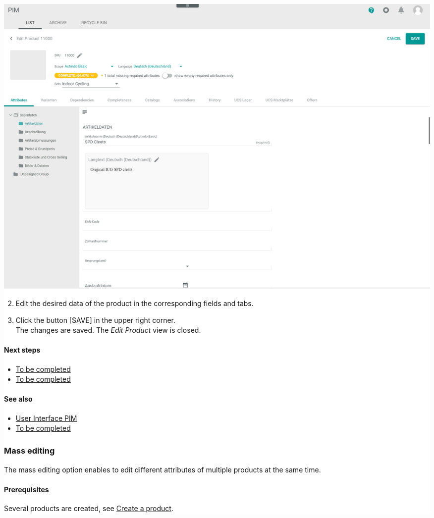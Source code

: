   ![Attributes](/Assets/Screenshots/PIM/Products/List/Attributes/AttributesEdit.png "[Attributes]")

2. Edit the desired data of the product in the corresponding fields and tabs.

3. Click the button [SAVE] in the upper right corner.   
  The changes are saved. The *Edit Product* view is closed.  

#### Next steps

  - [To be completed](#to_be_completed)
  - [To be completed](#to_be_completed)

#### See also

  - [User Interface PIM](/PIM/UserInterface/00_UserInterface.md)
  - [To be completed](#to_be_completed)


### Mass editing

The mass editing option enables to edit different attributes of multiple products at the same time.

#### Prerequisites

Several products are created, see [Create a product](#create-a-product).
